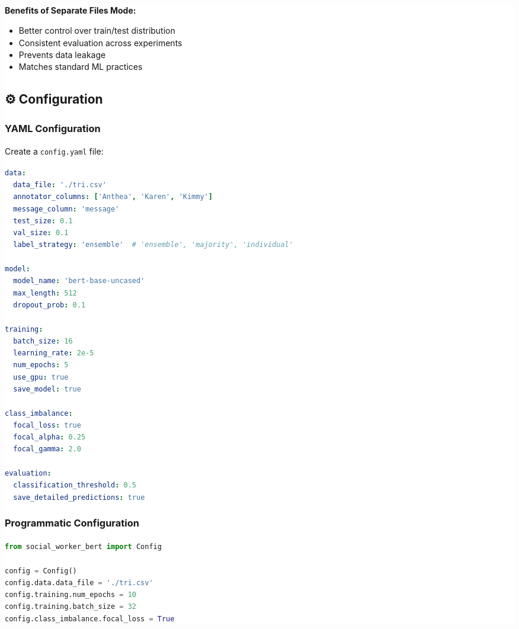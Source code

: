 **Benefits of Separate Files Mode:**
- Better control over train/test distribution
- Consistent evaluation across experiments
- Prevents data leakage
- Matches standard ML practices

## ⚙️ Configuration

### YAML Configuration

Create a `config.yaml` file:

```yaml
data:
  data_file: './tri.csv'
  annotator_columns: ['Anthea', 'Karen', 'Kimmy']
  message_column: 'message'
  test_size: 0.1
  val_size: 0.1
  label_strategy: 'ensemble'  # 'ensemble', 'majority', 'individual'

model:
  model_name: 'bert-base-uncased'
  max_length: 512
  dropout_prob: 0.1

training:
  batch_size: 16
  learning_rate: 2e-5
  num_epochs: 5
  use_gpu: true
  save_model: true

class_imbalance:
  focal_loss: true
  focal_alpha: 0.25
  focal_gamma: 2.0

evaluation:
  classification_threshold: 0.5
  save_detailed_predictions: true
```

### Programmatic Configuration

```python
from social_worker_bert import Config

config = Config()
config.data.data_file = './tri.csv'
config.training.num_epochs = 10
config.training.batch_size = 32
config.class_imbalance.focal_loss = True
```

